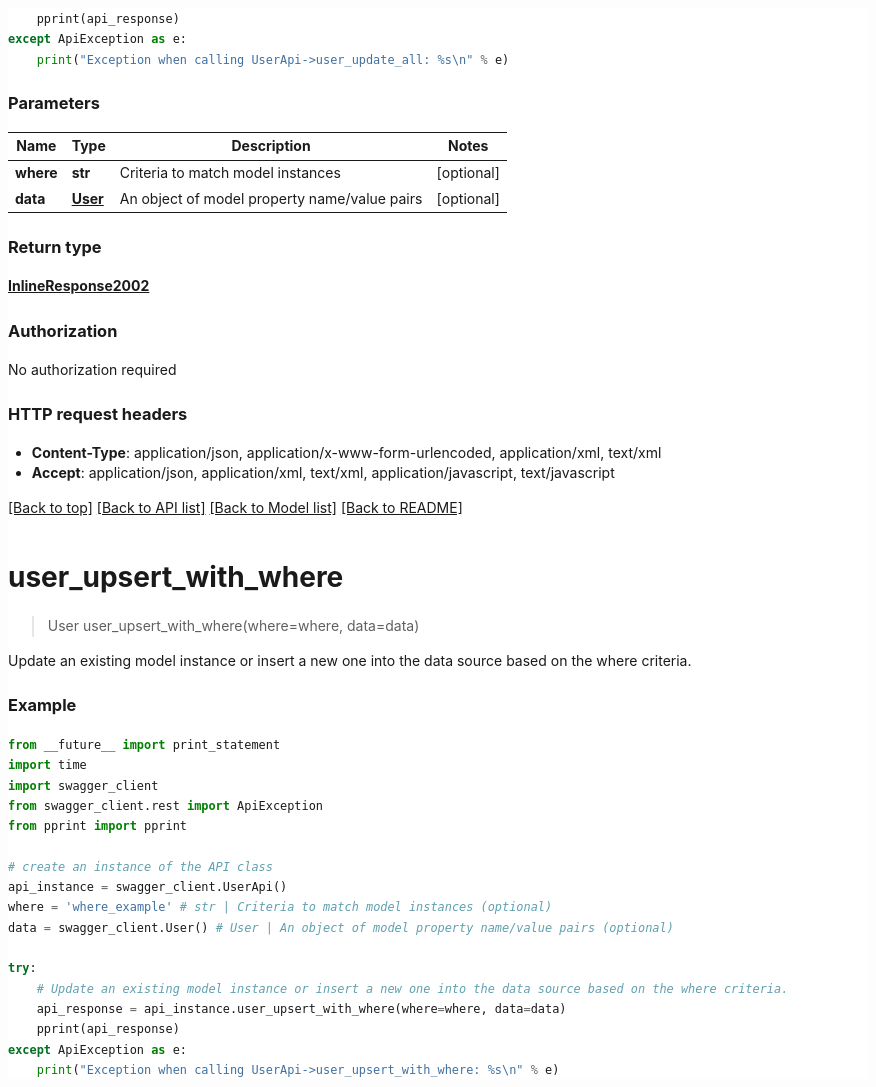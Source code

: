 ```python
    pprint(api_response)
except ApiException as e:
    print("Exception when calling UserApi->user_update_all: %s\n" % e)
```

### Parameters

Name | Type | Description  | Notes
------------- | ------------- | ------------- | -------------
 **where** | **str**| Criteria to match model instances | [optional] 
 **data** | [**User**](User.md)| An object of model property name/value pairs | [optional] 

### Return type

[**InlineResponse2002**](InlineResponse2002.md)

### Authorization

No authorization required

### HTTP request headers

 - **Content-Type**: application/json, application/x-www-form-urlencoded, application/xml, text/xml
 - **Accept**: application/json, application/xml, text/xml, application/javascript, text/javascript

[[Back to top]](#) [[Back to API list]](../README.md#documentation-for-api-endpoints) [[Back to Model list]](../README.md#documentation-for-models) [[Back to README]](../README.md)

# **user_upsert_with_where**
> User user_upsert_with_where(where=where, data=data)

Update an existing model instance or insert a new one into the data source based on the where criteria.

### Example 
```python
from __future__ import print_statement
import time
import swagger_client
from swagger_client.rest import ApiException
from pprint import pprint

# create an instance of the API class
api_instance = swagger_client.UserApi()
where = 'where_example' # str | Criteria to match model instances (optional)
data = swagger_client.User() # User | An object of model property name/value pairs (optional)

try: 
    # Update an existing model instance or insert a new one into the data source based on the where criteria.
    api_response = api_instance.user_upsert_with_where(where=where, data=data)
    pprint(api_response)
except ApiException as e:
    print("Exception when calling UserApi->user_upsert_with_where: %s\n" % e)
```
